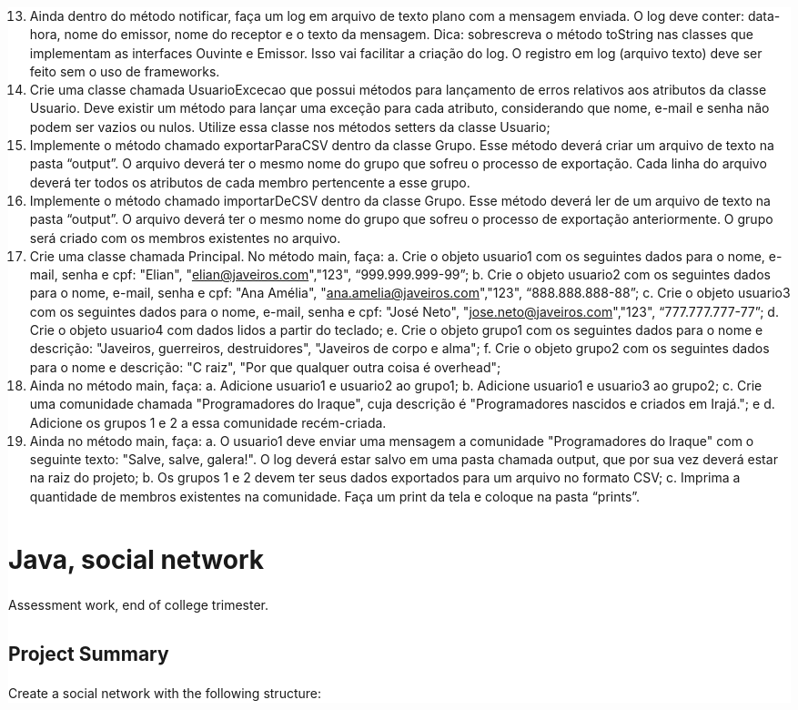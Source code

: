 13. Ainda dentro do método notificar, faça um log em arquivo de texto plano com a mensagem enviada. O log deve conter: data-hora, nome do emissor, nome do receptor e o texto da mensagem. Dica: sobrescreva o método toString nas classes que implementam as interfaces Ouvinte e Emissor. Isso vai facilitar a criação do log. O registro em log (arquivo texto) deve ser feito sem o uso de frameworks.
14. Crie uma classe chamada UsuarioExcecao que possui métodos para lançamento de erros relativos aos atributos da classe Usuario. Deve existir um método para lançar uma exceção para cada atributo, considerando que nome, e-mail e senha não podem ser vazios ou nulos. Utilize essa classe nos métodos setters da classe Usuario;
15. Implemente o método chamado exportarParaCSV dentro da classe Grupo. Esse método deverá criar um arquivo de texto na pasta “output”. O arquivo deverá ter o mesmo nome do grupo que sofreu o processo de exportação. Cada linha do arquivo deverá ter todos os atributos de cada membro pertencente a esse grupo.
16. Implemente o método chamado importarDeCSV dentro da classe Grupo. Esse método deverá ler de um arquivo de texto na pasta “output”. O arquivo deverá ter o mesmo nome do grupo que sofreu o processo de exportação anteriormente. O grupo será criado com os membros existentes no arquivo. 
17. Crie uma classe chamada Principal. No método main, faça:
a. Crie o objeto usuario1 com os seguintes dados para o nome, e-mail, senha e cpf: "Elian", "elian@javeiros.com","123", “999.999.999-99”;
b. Crie o objeto usuario2 com os seguintes dados para o nome, e-mail, senha e cpf: "Ana Amélia", "ana.amelia@javeiros.com","123", “888.888.888-88”;
c. Crie o objeto usuario3 com os seguintes dados para o nome, e-mail, senha e cpf: "José Neto", "jose.neto@javeiros.com","123", “777.777.777-77”;
d. Crie o objeto usuario4 com dados lidos a partir do teclado; 
e. Crie o objeto grupo1 com os seguintes dados para o nome e descrição: "Javeiros, guerreiros, destruidores", "Javeiros de corpo e alma";
f. Crie o objeto grupo2 com os seguintes dados para o nome e descrição: "C raiz", "Por que qualquer outra coisa é overhead";
18. Ainda no método main, faça:
a. Adicione usuario1 e usuario2 ao grupo1;
b. Adicione usuario1 e usuario3 ao grupo2;
c. Crie uma comunidade chamada "Programadores do Iraque", cuja descrição é "Programadores nascidos e criados em Irajá."; e
d. Adicione os grupos 1 e 2 a essa comunidade recém-criada.
19. Ainda no método main, faça:
a. O usuario1 deve enviar uma mensagem a comunidade "Programadores do Iraque" com o seguinte texto: "Salve, salve, galera!". O log deverá estar salvo em uma pasta chamada output, que por sua vez deverá estar na raiz do projeto;
b. Os grupos 1 e 2 devem ter seus dados exportados para um arquivo no formato CSV;
c. Imprima a quantidade de membros existentes na comunidade. Faça um print da tela e coloque na pasta “prints”.




# Java, social network
Assessment work, end of college trimester.

## Project Summary
Create a social network with the following structure: